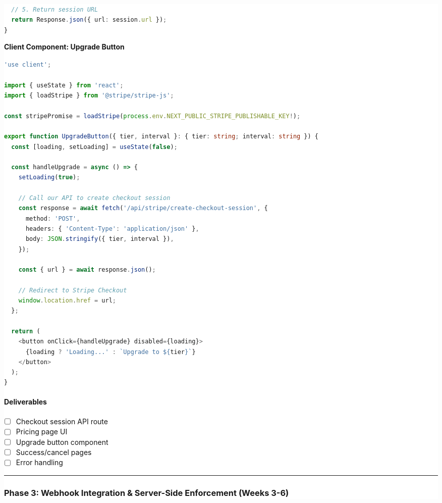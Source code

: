 ```typescript
  // 5. Return session URL
  return Response.json({ url: session.url });
}
```

**Client Component: Upgrade Button**
```typescript
'use client';

import { useState } from 'react';
import { loadStripe } from '@stripe/stripe-js';

const stripePromise = loadStripe(process.env.NEXT_PUBLIC_STRIPE_PUBLISHABLE_KEY!);

export function UpgradeButton({ tier, interval }: { tier: string; interval: string }) {
  const [loading, setLoading] = useState(false);

  const handleUpgrade = async () => {
    setLoading(true);

    // Call our API to create checkout session
    const response = await fetch('/api/stripe/create-checkout-session', {
      method: 'POST',
      headers: { 'Content-Type': 'application/json' },
      body: JSON.stringify({ tier, interval }),
    });

    const { url } = await response.json();

    // Redirect to Stripe Checkout
    window.location.href = url;
  };

  return (
    <button onClick={handleUpgrade} disabled={loading}>
      {loading ? 'Loading...' : `Upgrade to ${tier}`}
    </button>
  );
}
```

#### Deliverables
- [ ] Checkout session API route
- [ ] Pricing page UI
- [ ] Upgrade button component
- [ ] Success/cancel pages
- [ ] Error handling

---

### Phase 3: Webhook Integration & Server-Side Enforcement (Weeks 3-6)
